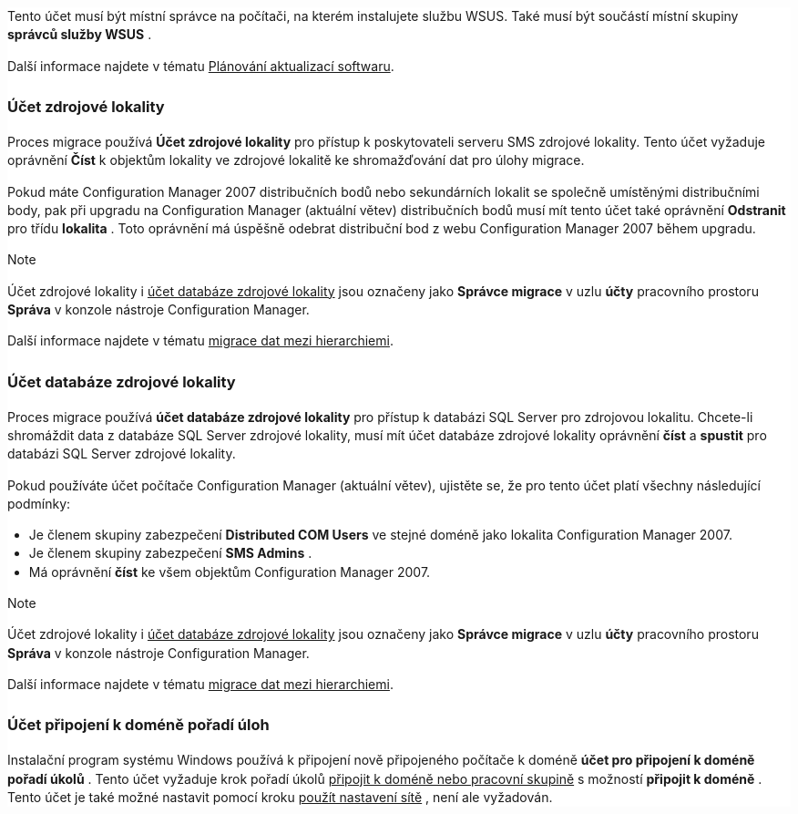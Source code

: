 Tento účet musí být místní správce na počítači, na kterém instalujete službu WSUS. Také musí být součástí místní skupiny **správců služby WSUS** .  

Další informace najdete v tématu [Plánování aktualizací softwaru](../../../sum/plan-design/plan-for-software-updates.md).


### <a name="source-site-account"></a>Účet zdrojové lokality  

Proces migrace používá **Účet zdrojové lokality** pro přístup k poskytovateli serveru SMS zdrojové lokality. Tento účet vyžaduje oprávnění **Číst** k objektům lokality ve zdrojové lokalitě ke shromažďování dat pro úlohy migrace.  

Pokud máte Configuration Manager 2007 distribučních bodů nebo sekundárních lokalit se společně umístěnými distribučními body, pak při upgradu na Configuration Manager (aktuální větev) distribučních bodů musí mít tento účet také oprávnění **Odstranit** pro třídu **lokalita** . Toto oprávnění má úspěšně odebrat distribuční bod z webu Configuration Manager 2007 během upgradu.  

> [!NOTE]  
> Účet zdrojové lokality i [účet databáze zdrojové lokality](#source-site-database-account) jsou označeny jako **Správce migrace** v uzlu **účty** pracovního prostoru **Správa** v konzole nástroje Configuration Manager.  

Další informace najdete v tématu [migrace dat mezi hierarchiemi](/sccm/core/migration/migrate-data-between-hierarchies).


### <a name="source-site-database-account"></a>Účet databáze zdrojové lokality  

Proces migrace používá **účet databáze zdrojové lokality** pro přístup k databázi SQL Server pro zdrojovou lokalitu. Chcete-li shromáždit data z databáze SQL Server zdrojové lokality, musí mít účet databáze zdrojové lokality oprávnění **číst** a **spustit** pro databázi SQL Server zdrojové lokality.  

Pokud používáte účet počítače Configuration Manager (aktuální větev), ujistěte se, že pro tento účet platí všechny následující podmínky:  
  
- Je členem skupiny zabezpečení **Distributed COM Users** ve stejné doméně jako lokalita Configuration Manager 2007.  
- Je členem skupiny zabezpečení **SMS Admins** .  
- Má oprávnění **číst** ke všem objektům Configuration Manager 2007.  

> [!NOTE]  
> Účet zdrojové lokality i [účet databáze zdrojové lokality](#source-site-database-account) jsou označeny jako **Správce migrace** v uzlu **účty** pracovního prostoru **Správa** v konzole nástroje Configuration Manager.  

Další informace najdete v tématu [migrace dat mezi hierarchiemi](/sccm/core/migration/migrate-data-between-hierarchies).


### <a name="task-sequence-domain-join-account"></a>Účet připojení k doméně pořadí úloh 

Instalační program systému Windows používá k připojení nově připojeného počítače k doméně **účet pro připojení k doméně pořadí úkolů** . Tento účet vyžaduje krok pořadí úkolů [připojit k doméně nebo pracovní skupině](../../../osd/understand/task-sequence-steps.md#BKMK_JoinDomainorWorkgroup) s možností **připojit k doméně** . Tento účet je také možné nastavit pomocí kroku [použít nastavení sítě](../../../osd/understand/task-sequence-steps.md#BKMK_ApplyNetworkSettings) , není ale vyžadován.  
